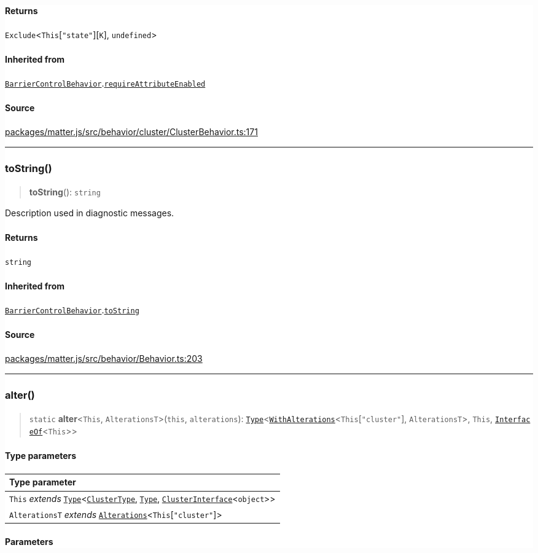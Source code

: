 #### Returns

`Exclude`\<`This`\[`"state"`\]\[`K`\], `undefined`\>

#### Inherited from

[`BarrierControlBehavior`](../interfaces/BarrierControlBehavior.md).[`requireAttributeEnabled`](../interfaces/BarrierControlBehavior.md#requireattributeenabled)

#### Source

[packages/matter.js/src/behavior/cluster/ClusterBehavior.ts:171](https://github.com/project-chip/matter.js/blob/7a8cbb56b87d4ccf34bec5a9a95ab40a1711324f/packages/matter.js/src/behavior/cluster/ClusterBehavior.ts#L171)

***

### toString()

> **toString**(): `string`

Description used in diagnostic messages.

#### Returns

`string`

#### Inherited from

[`BarrierControlBehavior`](../interfaces/BarrierControlBehavior.md).[`toString`](../interfaces/BarrierControlBehavior.md#tostring)

#### Source

[packages/matter.js/src/behavior/Behavior.ts:203](https://github.com/project-chip/matter.js/blob/7a8cbb56b87d4ccf34bec5a9a95ab40a1711324f/packages/matter.js/src/behavior/Behavior.ts#L203)

***

### alter()

> `static` **alter**\<`This`, `AlterationsT`\>(`this`, `alterations`): [`Type`](../../../../cluster/export/namespaces/ClusterBehavior/interfaces/Type.md)\<[`WithAlterations`](../../../../../cluster/export/namespaces/ElementModifier/README.md#withalterationstalterationst)\<`This`\[`"cluster"`\], `AlterationsT`\>, `This`, [`InterfaceOf`](../../../../cluster/export/namespaces/ClusterInterface/README.md#interfaceofb)\<`This`\>\>

#### Type parameters

| Type parameter |
| :------ |
| `This` *extends* [`Type`](../../../../cluster/export/namespaces/ClusterBehavior/interfaces/Type.md)\<[`ClusterType`](../../../../../cluster/export/interfaces/ClusterType.md), [`Type`](../../../../export/namespaces/Behavior/interfaces/Type.md), [`ClusterInterface`](../../../../cluster/export/README.md#clusterinterfacef)\<`object`\>\> |
| `AlterationsT` *extends* [`Alterations`](../../../../../cluster/export/namespaces/ElementModifier/README.md#alterationsoriginalt)\<`This`\[`"cluster"`\]\> |

#### Parameters

